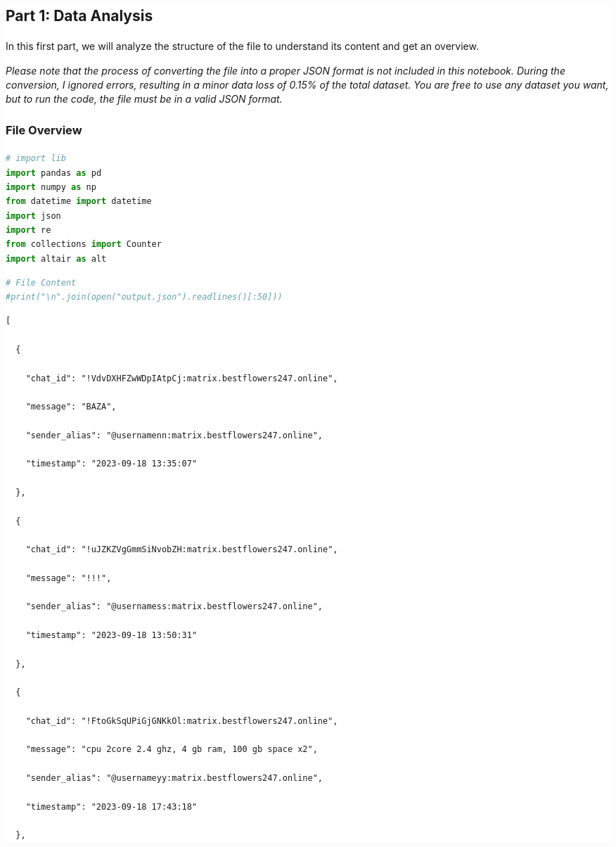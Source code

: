 ## Part 1: Data Analysis
In this first part, we will analyze the structure of the file to understand its content and get an overview.

*Please note that the process of converting the file into a proper JSON format is not included in this notebook. During the conversion, I ignored errors, resulting in a minor data loss of 0.15% of the total dataset. You are free to use any dataset you want, but to run the code, the file must be in a valid JSON format.*

### File Overview

```python {.marimo}
# import lib
import pandas as pd
import numpy as np
from datetime import datetime
import json
import re
from collections import Counter
import altair as alt
```

```python {.marimo}
# File Content
#print("\n".join(open("output.json").readlines()[:50]))
```

```
[

  {

    "chat_id": "!VdvDXHFZwWDpIAtpCj:matrix.bestflowers247.online",

    "message": "BAZA",

    "sender_alias": "@usernamenn:matrix.bestflowers247.online",

    "timestamp": "2023-09-18 13:35:07"

  },

  {

    "chat_id": "!uJZKZVgGmmSiNvobZH:matrix.bestflowers247.online",

    "message": "!!!",

    "sender_alias": "@usernamess:matrix.bestflowers247.online",

    "timestamp": "2023-09-18 13:50:31"

  },

  {

    "chat_id": "!FtoGkSqUPiGjGNKkOl:matrix.bestflowers247.online",

    "message": "cpu 2core 2.4 ghz, 4 gb ram, 100 gb space x2",

    "sender_alias": "@usernameyy:matrix.bestflowers247.online",

    "timestamp": "2023-09-18 17:43:18"

  },
```